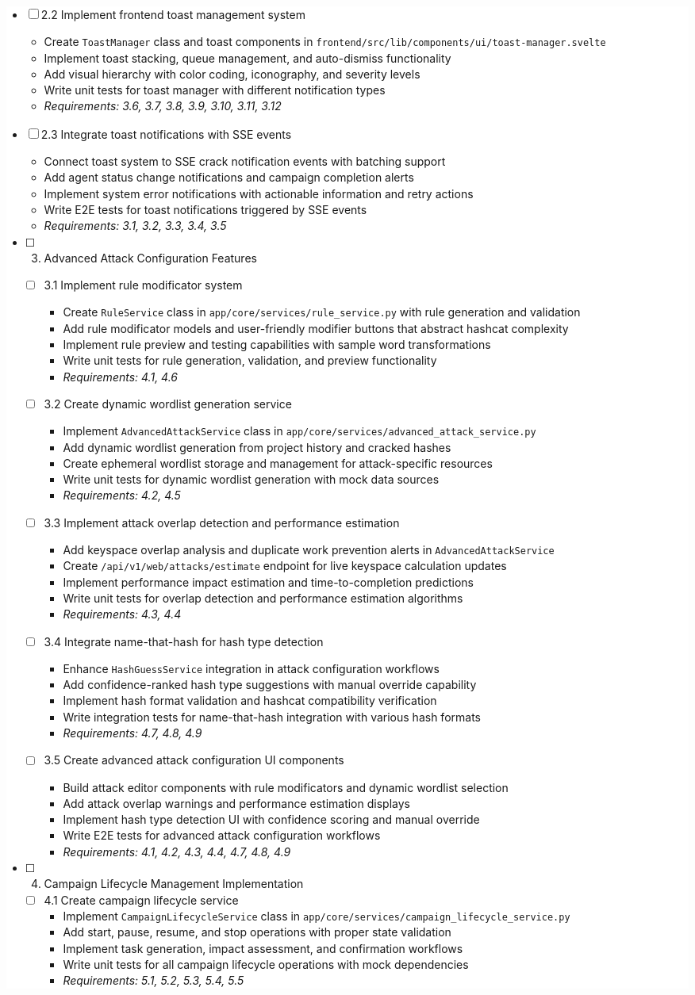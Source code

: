   - [ ] 2.2 Implement frontend toast management system
    - Create `ToastManager` class and toast components in `frontend/src/lib/components/ui/toast-manager.svelte`
    - Implement toast stacking, queue management, and auto-dismiss functionality
    - Add visual hierarchy with color coding, iconography, and severity levels
    - Write unit tests for toast manager with different notification types
    - _Requirements: 3.6, 3.7, 3.8, 3.9, 3.10, 3.11, 3.12_

  - [ ] 2.3 Integrate toast notifications with SSE events
    - Connect toast system to SSE crack notification events with batching support
    - Add agent status change notifications and campaign completion alerts
    - Implement system error notifications with actionable information and retry actions
    - Write E2E tests for toast notifications triggered by SSE events
    - _Requirements: 3.1, 3.2, 3.3, 3.4, 3.5_

- [ ] 3. Advanced Attack Configuration Features
  - [ ] 3.1 Implement rule modificator system
    - Create `RuleService` class in `app/core/services/rule_service.py` with rule generation and validation
    - Add rule modificator models and user-friendly modifier buttons that abstract hashcat complexity
    - Implement rule preview and testing capabilities with sample word transformations
    - Write unit tests for rule generation, validation, and preview functionality
    - _Requirements: 4.1, 4.6_

  - [ ] 3.2 Create dynamic wordlist generation service
    - Implement `AdvancedAttackService` class in `app/core/services/advanced_attack_service.py`
    - Add dynamic wordlist generation from project history and cracked hashes
    - Create ephemeral wordlist storage and management for attack-specific resources
    - Write unit tests for dynamic wordlist generation with mock data sources
    - _Requirements: 4.2, 4.5_

  - [ ] 3.3 Implement attack overlap detection and performance estimation
    - Add keyspace overlap analysis and duplicate work prevention alerts in `AdvancedAttackService`
    - Create `/api/v1/web/attacks/estimate` endpoint for live keyspace calculation updates
    - Implement performance impact estimation and time-to-completion predictions
    - Write unit tests for overlap detection and performance estimation algorithms
    - _Requirements: 4.3, 4.4_

  - [ ] 3.4 Integrate name-that-hash for hash type detection
    - Enhance `HashGuessService` integration in attack configuration workflows
    - Add confidence-ranked hash type suggestions with manual override capability
    - Implement hash format validation and hashcat compatibility verification
    - Write integration tests for name-that-hash integration with various hash formats
    - _Requirements: 4.7, 4.8, 4.9_

  - [ ] 3.5 Create advanced attack configuration UI components
    - Build attack editor components with rule modificators and dynamic wordlist selection
    - Add attack overlap warnings and performance estimation displays
    - Implement hash type detection UI with confidence scoring and manual override
    - Write E2E tests for advanced attack configuration workflows
    - _Requirements: 4.1, 4.2, 4.3, 4.4, 4.7, 4.8, 4.9_

- [ ] 4. Campaign Lifecycle Management Implementation
  - [ ] 4.1 Create campaign lifecycle service
    - Implement `CampaignLifecycleService` class in `app/core/services/campaign_lifecycle_service.py`
    - Add start, pause, resume, and stop operations with proper state validation
    - Implement task generation, impact assessment, and confirmation workflows
    - Write unit tests for all campaign lifecycle operations with mock dependencies
    - _Requirements: 5.1, 5.2, 5.3, 5.4, 5.5_

